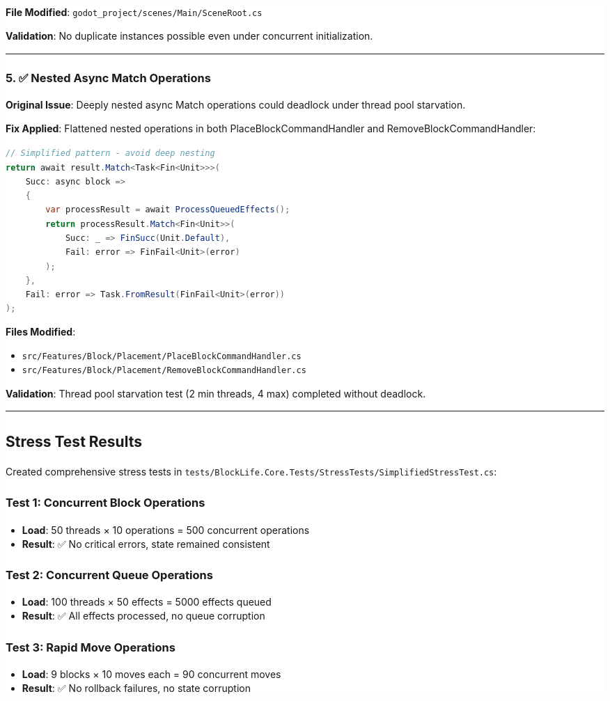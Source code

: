 **File Modified**: `godot_project/scenes/Main/SceneRoot.cs`

**Validation**: No duplicate instances possible even under concurrent initialization.

---

### 5. ✅ Nested Async Match Operations

**Original Issue**: Deeply nested async Match operations could deadlock under thread pool starvation.

**Fix Applied**: Flattened nested operations in both PlaceBlockCommandHandler and RemoveBlockCommandHandler:

```csharp
// Simplified pattern - avoid deep nesting
return await result.Match<Task<Fin<Unit>>>(
    Succ: async block =>
    {
        var processResult = await ProcessQueuedEffects();
        return processResult.Match<Fin<Unit>>(
            Succ: _ => FinSucc(Unit.Default),
            Fail: error => FinFail<Unit>(error)
        );
    },
    Fail: error => Task.FromResult(FinFail<Unit>(error))
);
```

**Files Modified**: 
- `src/Features/Block/Placement/PlaceBlockCommandHandler.cs`
- `src/Features/Block/Placement/RemoveBlockCommandHandler.cs`

**Validation**: Thread pool starvation test (2 min threads, 4 max) completed without deadlock.

---

## Stress Test Results

Created comprehensive stress tests in `tests/BlockLife.Core.Tests/StressTests/SimplifiedStressTest.cs`:

### Test 1: Concurrent Block Operations
- **Load**: 50 threads × 10 operations = 500 concurrent operations
- **Result**: ✅ No critical errors, state remained consistent

### Test 2: Concurrent Queue Operations  
- **Load**: 100 threads × 50 effects = 5000 effects queued
- **Result**: ✅ All effects processed, no queue corruption

### Test 3: Rapid Move Operations
- **Load**: 9 blocks × 10 moves each = 90 concurrent moves
- **Result**: ✅ No rollback failures, no state corruption
